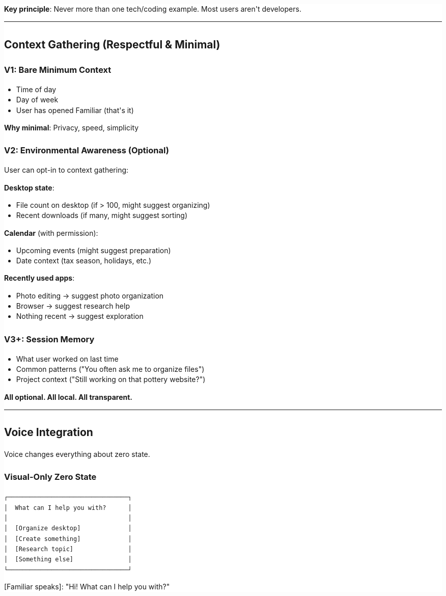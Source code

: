 **Key principle**: Never more than one tech/coding example. Most users aren't developers.

---

## Context Gathering (Respectful & Minimal)

### V1: Bare Minimum Context

- Time of day
- Day of week
- User has opened Familiar (that's it)

**Why minimal**: Privacy, speed, simplicity

### V2: Environmental Awareness (Optional)

User can opt-in to context gathering:

**Desktop state**:

- File count on desktop (if > 100, might suggest organizing)
- Recent downloads (if many, might suggest sorting)

**Calendar** (with permission):

- Upcoming events (might suggest preparation)
- Date context (tax season, holidays, etc.)

**Recently used apps**:

- Photo editing → suggest photo organization
- Browser → suggest research help
- Nothing recent → suggest exploration

### V3+: Session Memory

- What user worked on last time
- Common patterns ("You often ask me to organize files")
- Project context ("Still working on that pottery website?")

**All optional. All local. All transparent.**

---

## Voice Integration

Voice changes everything about zero state.

### Visual-Only Zero State

```
┌─────────────────────────────────┐
│  What can I help you with?      │
│                                 │
│  [Organize desktop]             │
│  [Create something]             │
│  [Research topic]               │
│  [Something else]               │
└─────────────────────────────────┘
```


[Familiar speaks]: "Hi! What can I help you with?"